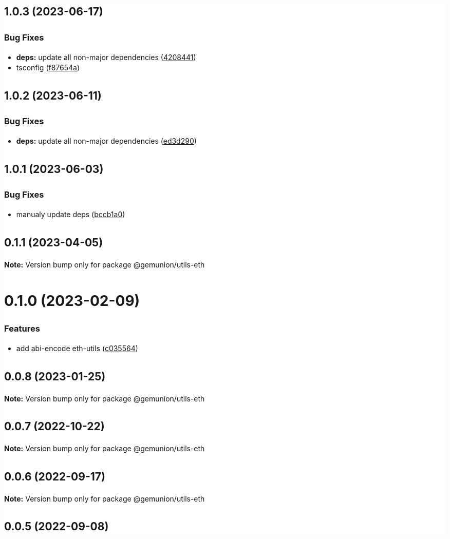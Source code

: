 ## 1.0.3 (2023-06-17)

### Bug Fixes

- **deps:** update all non-major dependencies ([4208441](https://github.com/ethberry/nestjs-packages/commit/4208441a9c3279b432de6204625ab560cfc02411))
- tsconfig ([f87654a](https://github.com/ethberry/nestjs-packages/commit/f87654a2865ada7d6cba8c3a496c298baf198d1b))

## 1.0.2 (2023-06-11)

### Bug Fixes

- **deps:** update all non-major dependencies ([ed3d290](https://github.com/ethberry/nestjs-packages/commit/ed3d29096a98dab6b2ba7d34c08051275cd9ce09))

## 1.0.1 (2023-06-03)

### Bug Fixes

- manualy update deps ([bccb1a0](https://github.com/ethberry/nestjs-packages/commit/bccb1a095df18dac807d7d5189502e3239236230))

## 0.1.1 (2023-04-05)

**Note:** Version bump only for package @gemunion/utils-eth

# 0.1.0 (2023-02-09)

### Features

- add abi-encode eth-utils ([c035564](https://github.com/ethberry/nestjs-packages/commit/c03556404a7ec7e338e4a47108c8429a15f6f6a0))

## 0.0.8 (2023-01-25)

**Note:** Version bump only for package @gemunion/utils-eth

## 0.0.7 (2022-10-22)

**Note:** Version bump only for package @gemunion/utils-eth

## 0.0.6 (2022-09-17)

**Note:** Version bump only for package @gemunion/utils-eth

## 0.0.5 (2022-09-08)
